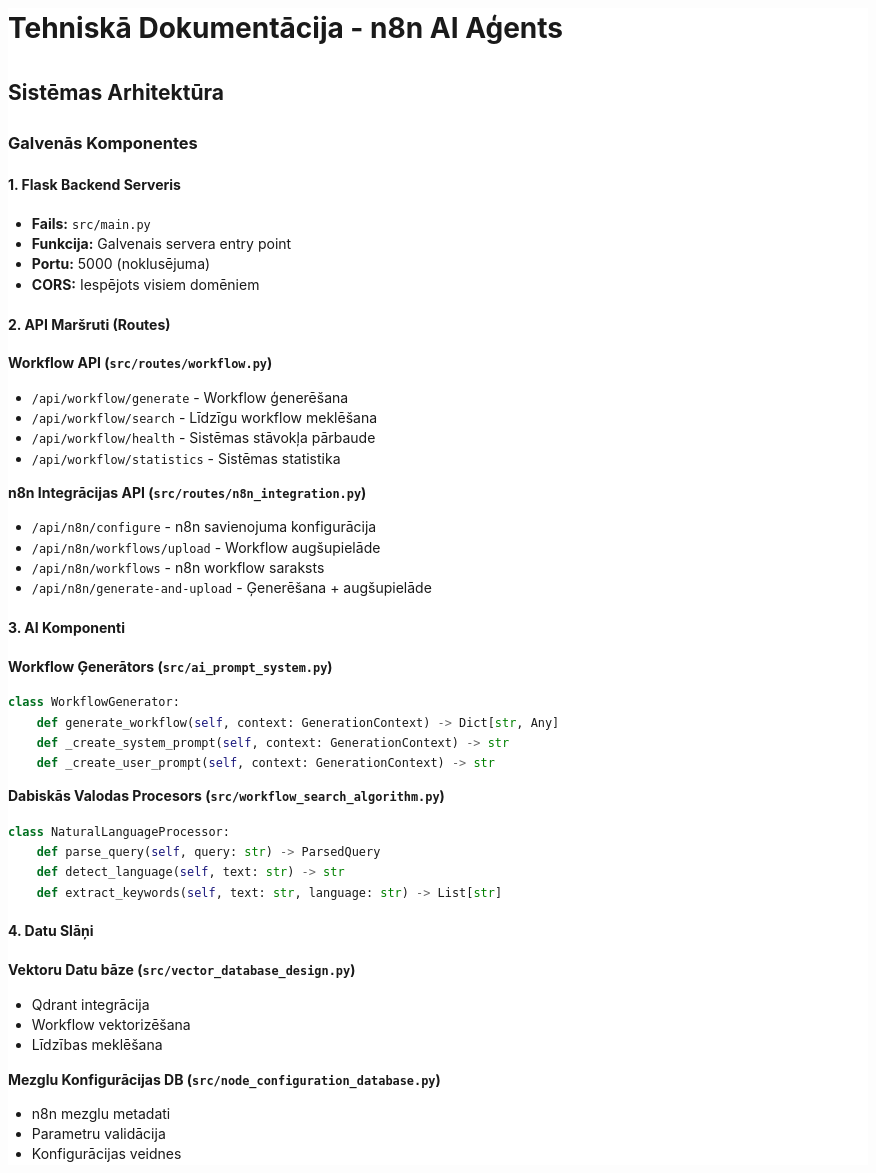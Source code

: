 # Tehniskā Dokumentācija - n8n AI Aģents

## Sistēmas Arhitektūra

### Galvenās Komponentes

#### 1. Flask Backend Serveris
- **Fails:** `src/main.py`
- **Funkcija:** Galvenais servera entry point
- **Portu:** 5000 (noklusējuma)
- **CORS:** Iespējots visiem domēniem

#### 2. API Maršruti (Routes)

**Workflow API (`src/routes/workflow.py`)**
- `/api/workflow/generate` - Workflow ģenerēšana
- `/api/workflow/search` - Līdzīgu workflow meklēšana
- `/api/workflow/health` - Sistēmas stāvokļa pārbaude
- `/api/workflow/statistics` - Sistēmas statistika

**n8n Integrācijas API (`src/routes/n8n_integration.py`)**
- `/api/n8n/configure` - n8n savienojuma konfigurācija
- `/api/n8n/workflows/upload` - Workflow augšupielāde
- `/api/n8n/workflows` - n8n workflow saraksts
- `/api/n8n/generate-and-upload` - Ģenerēšana + augšupielāde

#### 3. AI Komponenti

**Workflow Ģenerātors (`src/ai_prompt_system.py`)**
```python
class WorkflowGenerator:
    def generate_workflow(self, context: GenerationContext) -> Dict[str, Any]
    def _create_system_prompt(self, context: GenerationContext) -> str
    def _create_user_prompt(self, context: GenerationContext) -> str
```

**Dabiskās Valodas Procesors (`src/workflow_search_algorithm.py`)**
```python
class NaturalLanguageProcessor:
    def parse_query(self, query: str) -> ParsedQuery
    def detect_language(self, text: str) -> str
    def extract_keywords(self, text: str, language: str) -> List[str]
```

#### 4. Datu Slāņi

**Vektoru Datu bāze (`src/vector_database_design.py`)**
- Qdrant integrācija
- Workflow vektorizēšana
- Līdzības meklēšana

**Mezglu Konfigurācijas DB (`src/node_configuration_database.py`)**
- n8n mezglu metadati
- Parametru validācija
- Konfigurācijas veidnes
